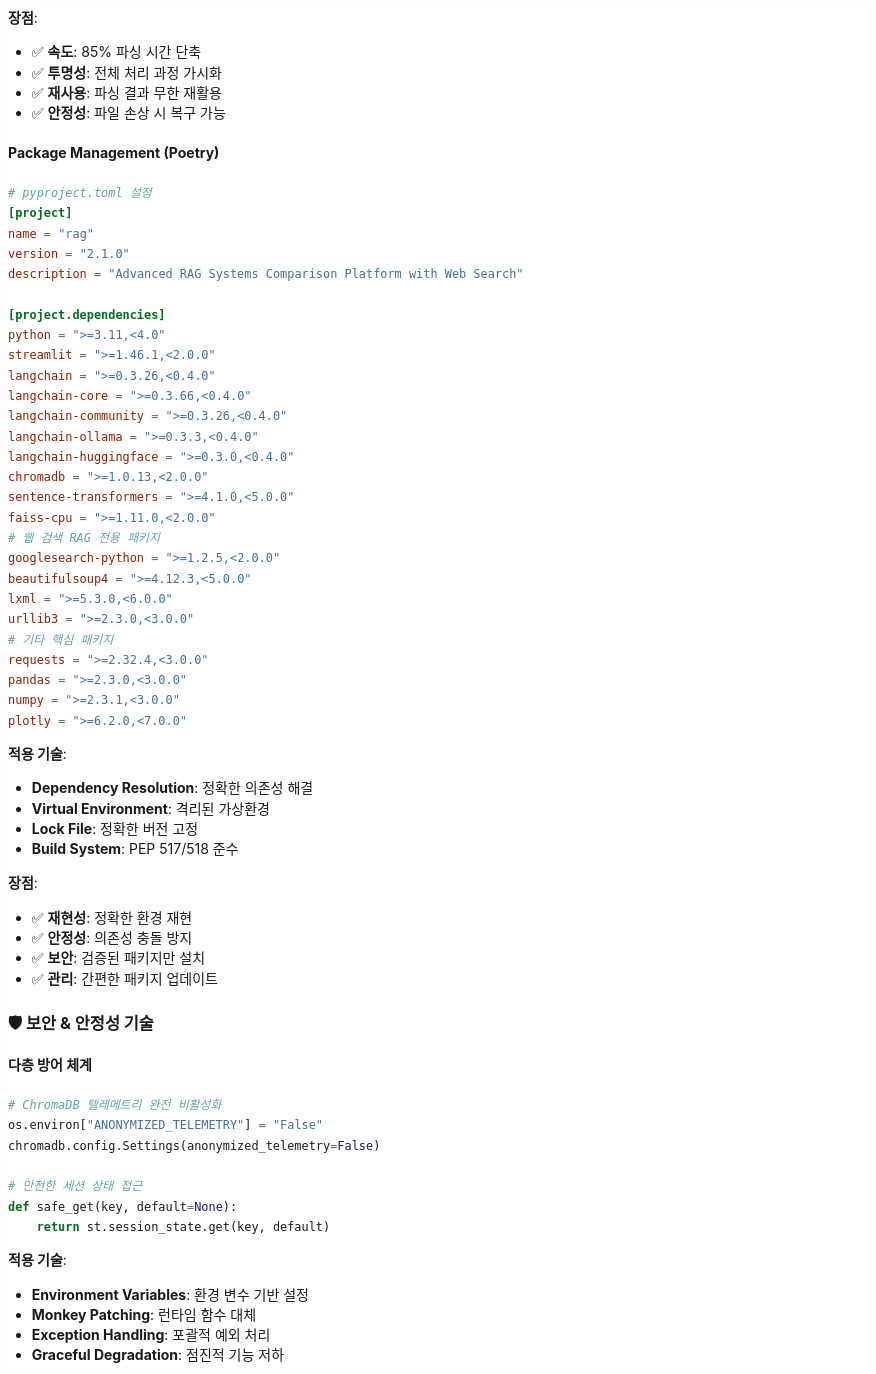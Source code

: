 **장점**:
- ✅ **속도**: 85% 파싱 시간 단축
- ✅ **투명성**: 전체 처리 과정 가시화
- ✅ **재사용**: 파싱 결과 무한 재활용
- ✅ **안정성**: 파일 손상 시 복구 가능

#### **Package Management (Poetry)**
```toml
# pyproject.toml 설정
[project]
name = "rag"
version = "2.1.0"
description = "Advanced RAG Systems Comparison Platform with Web Search"

[project.dependencies]
python = ">=3.11,<4.0"
streamlit = ">=1.46.1,<2.0.0"
langchain = ">=0.3.26,<0.4.0"
langchain-core = ">=0.3.66,<0.4.0"
langchain-community = ">=0.3.26,<0.4.0"
langchain-ollama = ">=0.3.3,<0.4.0"
langchain-huggingface = ">=0.3.0,<0.4.0"
chromadb = ">=1.0.13,<2.0.0"
sentence-transformers = ">=4.1.0,<5.0.0"
faiss-cpu = ">=1.11.0,<2.0.0"
# 웹 검색 RAG 전용 패키지 
googlesearch-python = ">=1.2.5,<2.0.0"
beautifulsoup4 = ">=4.12.3,<5.0.0"
lxml = ">=5.3.0,<6.0.0"
urllib3 = ">=2.3.0,<3.0.0"
# 기타 핵심 패키지
requests = ">=2.32.4,<3.0.0"
pandas = ">=2.3.0,<3.0.0"
numpy = ">=2.3.1,<3.0.0"
plotly = ">=6.2.0,<7.0.0"
```
**적용 기술**:
- **Dependency Resolution**: 정확한 의존성 해결
- **Virtual Environment**: 격리된 가상환경
- **Lock File**: 정확한 버전 고정
- **Build System**: PEP 517/518 준수

**장점**:
- ✅ **재현성**: 정확한 환경 재현
- ✅ **안정성**: 의존성 충돌 방지
- ✅ **보안**: 검증된 패키지만 설치
- ✅ **관리**: 간편한 패키지 업데이트

### 🛡️ **보안 & 안정성 기술**

#### **다층 방어 체계**
```python
# ChromaDB 텔레메트리 완전 비활성화
os.environ["ANONYMIZED_TELEMETRY"] = "False"
chromadb.config.Settings(anonymized_telemetry=False)

# 안전한 세션 상태 접근
def safe_get(key, default=None):
    return st.session_state.get(key, default)
```
**적용 기술**:
- **Environment Variables**: 환경 변수 기반 설정
- **Monkey Patching**: 런타임 함수 대체
- **Exception Handling**: 포괄적 예외 처리
- **Graceful Degradation**: 점진적 기능 저하